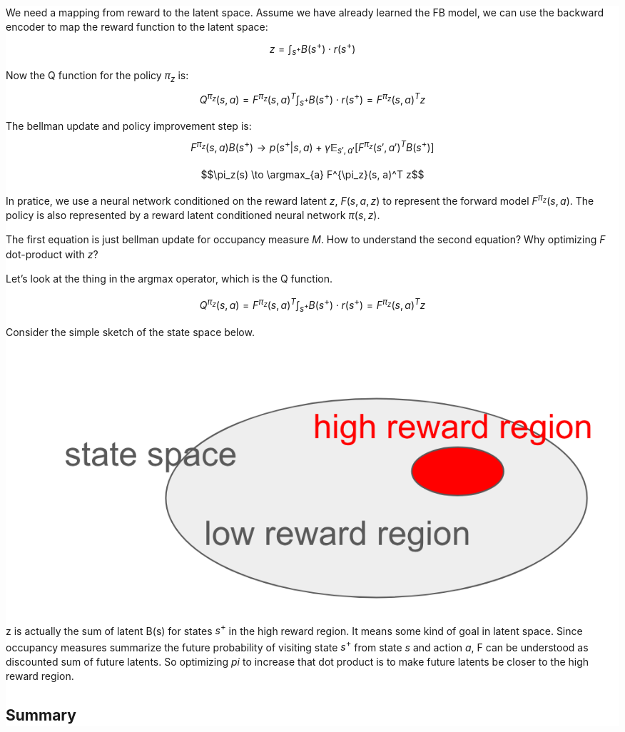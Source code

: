 We need a mapping from reward to the latent space. Assume we have already learned the FB model, we can use the backward encoder to map the reward function to the latent space:
$$z = \int_{s^+} B(s^+) \cdot r(s^+) $$

Now the Q function for the policy $\pi_z$ is:
$$Q^{\pi_z}(s,a) = F^{\pi_z}(s, a)^T \int_{s^+} B(s^+) \cdot r(s^+) = F^{\pi_z}(s, a)^T z$$

The bellman update and policy improvement step is:
$$F^{\pi_z}(s, a) B(s^+) \to p(s^+ | s, a) + \gamma \mathbb{E}_{s', a'}\left[ F^{\pi_z}(s', a')^T B(s^+) \right]$$

$$\pi_z(s) \to \argmax_{a}  F^{\pi_z}(s, a)^T z$$

In pratice, we use a neural network conditioned on the reward latent $z$, $F(s, a, z)$ to represent the forward model $F^{\pi_z}(s, a)$. The policy is also represented by a reward latent conditioned neural network $\pi(s, z)$.

The first equation is just bellman update for occupancy measure $M$. How to understand the second equation? Why optimizing $F$ dot-product with $z$?


Let’s look at the thing in the argmax operator, which is the Q function.

$$Q^{\pi_z}(s,a) = F^{\pi_z}(s, a)^T \int_{s^+} B(s^+) \cdot r(s^+) = F^{\pi_z}(s, a)^T z$$

Consider the simple sketch of the state space below.
![alt](reward_in_state_space.png)

z is actually the sum of latent B(s) for states $s^+$ in the high reward region. It means some kind of goal in latent space.
Since occupancy measures summarize the future probability of visiting state $s^+$ from state $s$ and action $a$, F can be understood as discounted sum of future latents. So optimizing $pi$ to increase that dot product is to make future latents be closer to the high reward region.

## Summary
